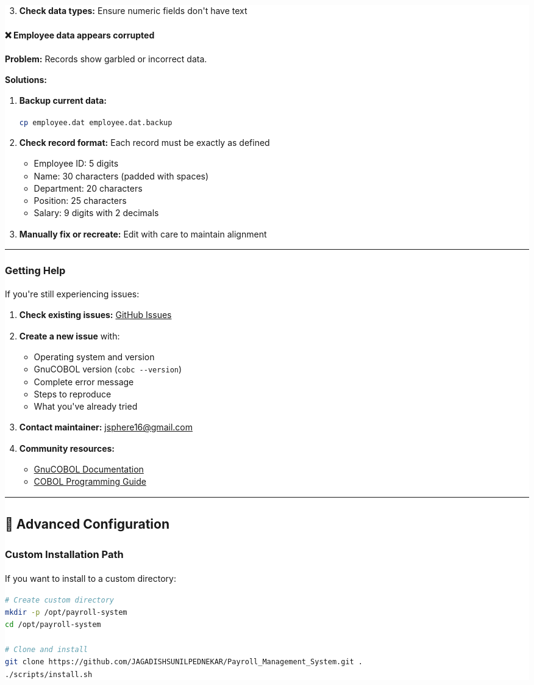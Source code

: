 3. **Check data types:** Ensure numeric fields don't have text

#### ❌ Employee data appears corrupted

**Problem:** Records show garbled or incorrect data.

**Solutions:**
1. **Backup current data:**
   ```bash
   cp employee.dat employee.dat.backup
   ```

2. **Check record format:** Each record must be exactly as defined
   - Employee ID: 5 digits
   - Name: 30 characters (padded with spaces)
   - Department: 20 characters
   - Position: 25 characters
   - Salary: 9 digits with 2 decimals

3. **Manually fix or recreate:** Edit with care to maintain alignment

---

### Getting Help

If you're still experiencing issues:

1. **Check existing issues:** [GitHub Issues](https://github.com/JAGADISHSUNILPEDNEKAR/Payroll_Management_System/issues)

2. **Create a new issue** with:
   - Operating system and version
   - GnuCOBOL version (`cobc --version`)
   - Complete error message
   - Steps to reproduce
   - What you've already tried

3. **Contact maintainer:** jsphere16@gmail.com

4. **Community resources:**
   - [GnuCOBOL Documentation](https://gnucobol.sourceforge.io/doc/gnucobol.html)
   - [COBOL Programming Guide](https://www.ibm.com/docs/en/cobol-zos)

---

## 🔧 Advanced Configuration

### Custom Installation Path

If you want to install to a custom directory:

```bash
# Create custom directory
mkdir -p /opt/payroll-system
cd /opt/payroll-system

# Clone and install
git clone https://github.com/JAGADISHSUNILPEDNEKAR/Payroll_Management_System.git .
./scripts/install.sh
```
